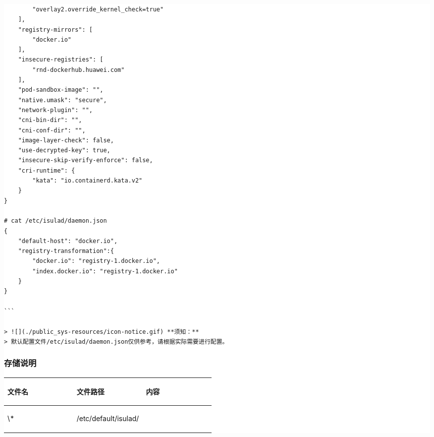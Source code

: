             "overlay2.override_kernel_check=true"
        ],
        "registry-mirrors": [
            "docker.io"
        ],
        "insecure-registries": [
            "rnd-dockerhub.huawei.com"
        ],
        "pod-sandbox-image": "",
        "native.umask": "secure",
        "network-plugin": "",
        "cni-bin-dir": "",
        "cni-conf-dir": "",
        "image-layer-check": false,
        "use-decrypted-key": true,
        "insecure-skip-verify-enforce": false,
        "cri-runtime": {
            "kata": "io.containerd.kata.v2"
        }
    }

    # cat /etc/isulad/daemon.json
    {
        "default-host": "docker.io",
        "registry-transformation":{
            "docker.io": "registry-1.docker.io",
            "index.docker.io": "registry-1.docker.io"
        }
    }
    
    ```

    > ![](./public_sys-resources/icon-notice.gif) **须知：**   
    > 默认配置文件/etc/isulad/daemon.json仅供参考，请根据实际需要进行配置。

### 存储说明

<a name="zh-cn_topic_0183755188_table12812112117504"></a>
<table><thead align="left"><tr id="zh-cn_topic_0183755188_row20897152155019"><th class="cellrowborder" id="mcps1.1.4.1.1" valign="top" width="33.333333333333336%"><p id="zh-cn_topic_0183755188_p4898152114502"><a name="zh-cn_topic_0183755188_p4898152114502"></a><a name="zh-cn_topic_0183755188_p4898152114502"></a>文件名</p>
</th>
<th class="cellrowborder" id="mcps1.1.4.1.2" valign="top" width="33.333333333333336%"><p id="zh-cn_topic_0183755188_p1589832118507"><a name="zh-cn_topic_0183755188_p1589832118507"></a><a name="zh-cn_topic_0183755188_p1589832118507"></a>文件路径</p>
</th>
<th class="cellrowborder" id="mcps1.1.4.1.3" valign="top" width="33.333333333333336%"><p id="zh-cn_topic_0183755188_p689882118509"><a name="zh-cn_topic_0183755188_p689882118509"></a><a name="zh-cn_topic_0183755188_p689882118509"></a>内容</p>
</th>
</tr>
</thead>
<tbody><tr id="zh-cn_topic_0183755188_row1789852111506"><td class="cellrowborder" headers="mcps1.1.4.1.1" valign="top" width="33.333333333333336%"><p id="zh-cn_topic_0183755188_p4898521125010"><a name="zh-cn_topic_0183755188_p4898521125010"></a><a name="zh-cn_topic_0183755188_p4898521125010"></a>\*</p>
</td>
<td class="cellrowborder" headers="mcps1.1.4.1.2" valign="top" width="33.333333333333336%"><p id="zh-cn_topic_0183755188_p18898182185011"><a name="zh-cn_topic_0183755188_p18898182185011"></a><a name="zh-cn_topic_0183755188_p18898182185011"></a>/etc/default/isulad/</p>